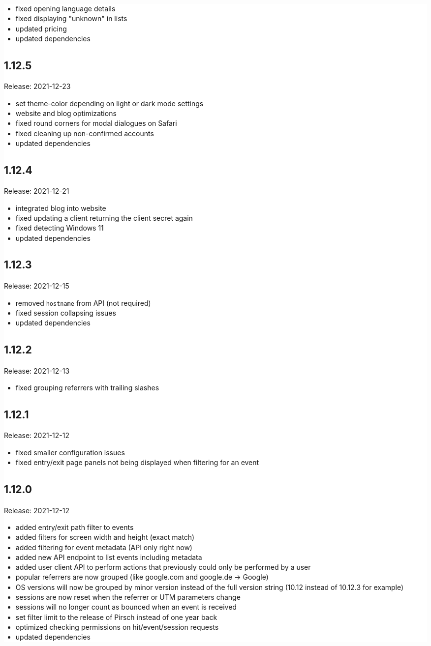 * fixed opening language details
* fixed displaying "unknown" in lists
* updated pricing
* updated dependencies

## 1.12.5

Release: 2021-12-23

* set theme-color depending on light or dark mode settings
* website and blog optimizations
* fixed round corners for modal dialogues on Safari
* fixed cleaning up non-confirmed accounts
* updated dependencies

## 1.12.4

Release: 2021-12-21

* integrated blog into website
* fixed updating a client returning the client secret again
* fixed detecting Windows 11
* updated dependencies

## 1.12.3

Release: 2021-12-15

* removed `hostname` from API (not required)
* fixed session collapsing issues
* updated dependencies

## 1.12.2

Release: 2021-12-13

* fixed grouping referrers with trailing slashes

## 1.12.1

Release: 2021-12-12

* fixed smaller configuration issues
* fixed entry/exit page panels not being displayed when filtering for an event

## 1.12.0

Release: 2021-12-12

* added entry/exit path filter to events
* added filters for screen width and height (exact match)
* added filtering for event metadata (API only right now)
* added new API endpoint to list events including metadata
* added user client API to perform actions that previously could only be performed by a user
* popular referrers are now grouped (like google.com and google.de -> Google)
* OS versions will now be grouped by minor version instead of the full version string (10.12 instead of 10.12.3 for example)
* sessions are now reset when the referrer or UTM parameters change
* sessions will no longer count as bounced when an event is received
* set filter limit to the release of Pirsch instead of one year back
* optimized checking permissions on hit/event/session requests
* updated dependencies
